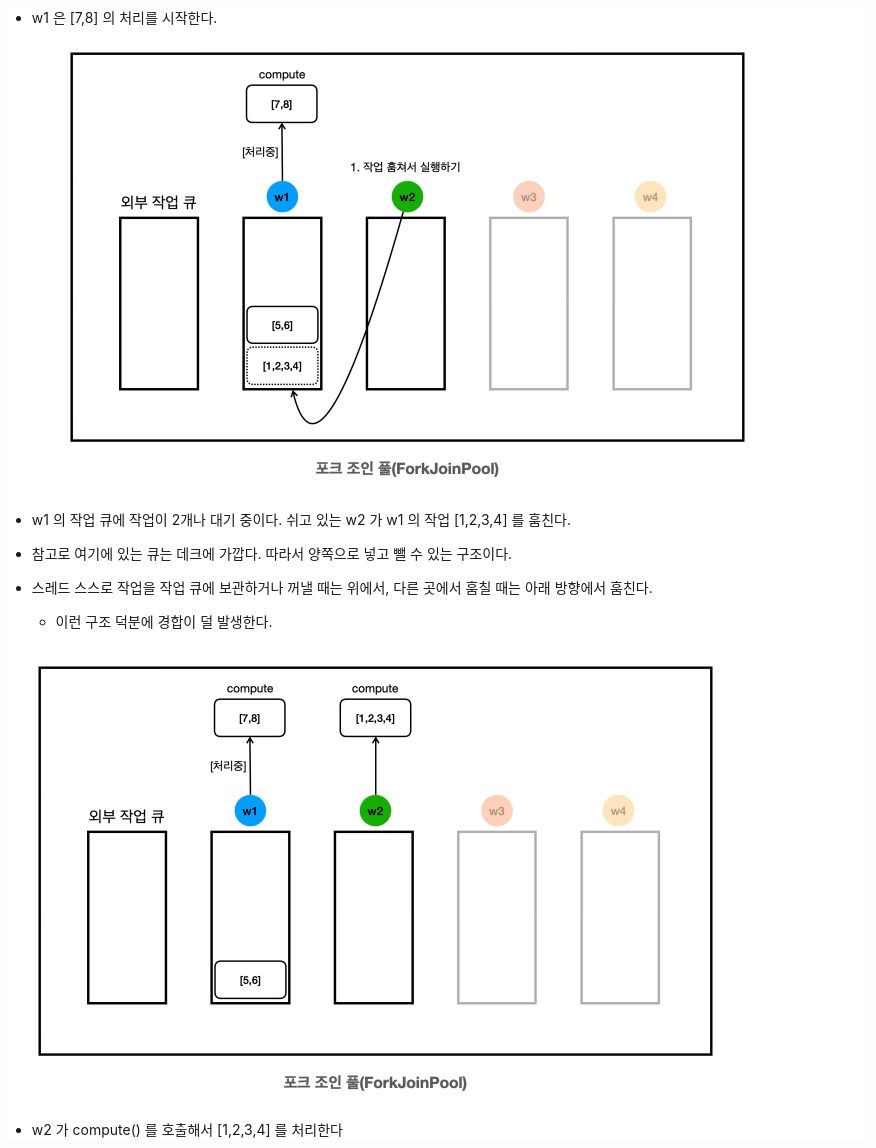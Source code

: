 - w1 은 [7,8] 의 처리를 시작한다.
![](https://github.com/dididiri1/TIL/blob/main/Java/ractical/images/13_12.png?raw=true)

- w1 의 작업 큐에 작업이 2개나 대기 중이다. 쉬고 있는 w2 가 w1 의 작업 [1,2,3,4] 를 훔친다.
- 참고로 여기에 있는 큐는 데크에 가깝다. 따라서 양쪽으로 넣고 뺄 수 있는 구조이다.
- 스레드 스스로 작업을 작업 큐에 보관하거나 꺼낼 때는 위에서, 다른 곳에서 훔칠 때는 아래 방향에서 훔친다.
  - 이런 구조 덕분에 경합이 덜 발생한다.

![](https://github.com/dididiri1/TIL/blob/main/Java/ractical/images/13_13.png?raw=true)
- w2 가 compute() 를 호출해서 [1,2,3,4] 를 처리한다
